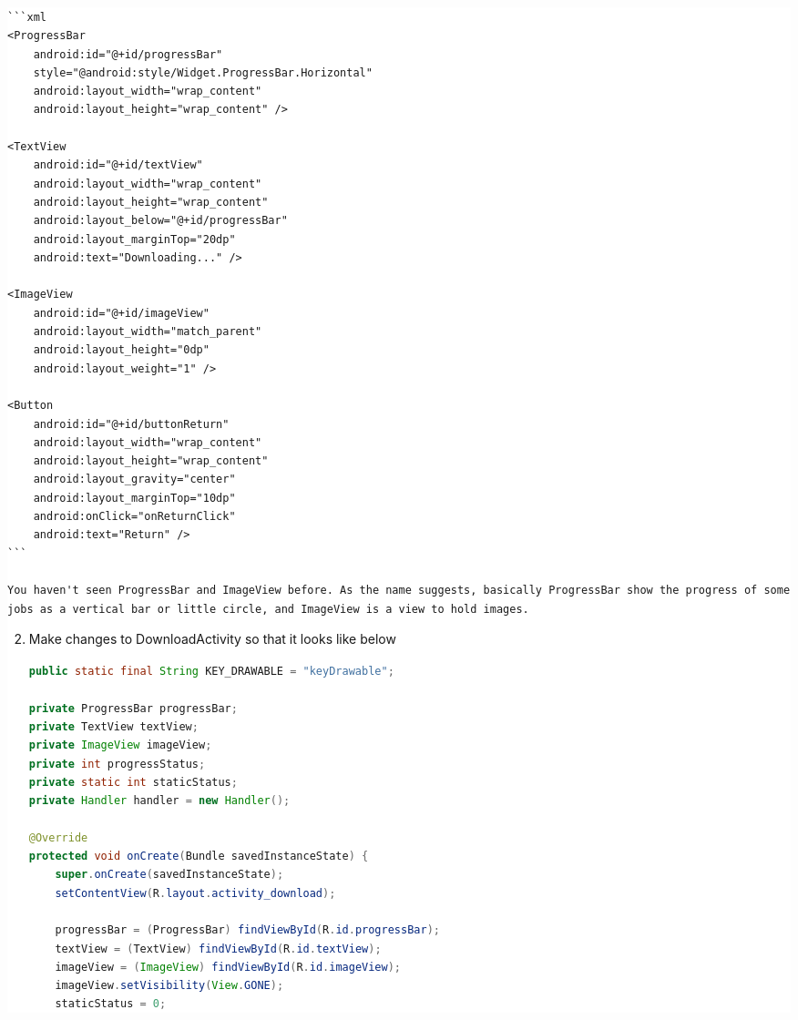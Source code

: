     ```xml
    <ProgressBar
        android:id="@+id/progressBar"
        style="@android:style/Widget.ProgressBar.Horizontal"
        android:layout_width="wrap_content"
        android:layout_height="wrap_content" />

    <TextView
        android:id="@+id/textView"
        android:layout_width="wrap_content"
        android:layout_height="wrap_content"
        android:layout_below="@+id/progressBar"
        android:layout_marginTop="20dp"
        android:text="Downloading..." />

    <ImageView
        android:id="@+id/imageView"
        android:layout_width="match_parent"
        android:layout_height="0dp"
        android:layout_weight="1" />

    <Button
        android:id="@+id/buttonReturn"
        android:layout_width="wrap_content"
        android:layout_height="wrap_content"
        android:layout_gravity="center"
        android:layout_marginTop="10dp"
        android:onClick="onReturnClick"
        android:text="Return" />
    ```
    
    You haven't seen ProgressBar and ImageView before. As the name suggests, basically ProgressBar show the progress of some jobs as a vertical bar or little circle, and ImageView is a view to hold images.

2. Make changes to DownloadActivity so that it looks like below
   
    ```java
    public static final String KEY_DRAWABLE = "keyDrawable";

    private ProgressBar progressBar;
    private TextView textView;
    private ImageView imageView;
    private int progressStatus;
    private static int staticStatus;
    private Handler handler = new Handler();

    @Override
    protected void onCreate(Bundle savedInstanceState) {
        super.onCreate(savedInstanceState);
        setContentView(R.layout.activity_download);

        progressBar = (ProgressBar) findViewById(R.id.progressBar);
        textView = (TextView) findViewById(R.id.textView);
        imageView = (ImageView) findViewById(R.id.imageView);
        imageView.setVisibility(View.GONE);
        staticStatus = 0;
